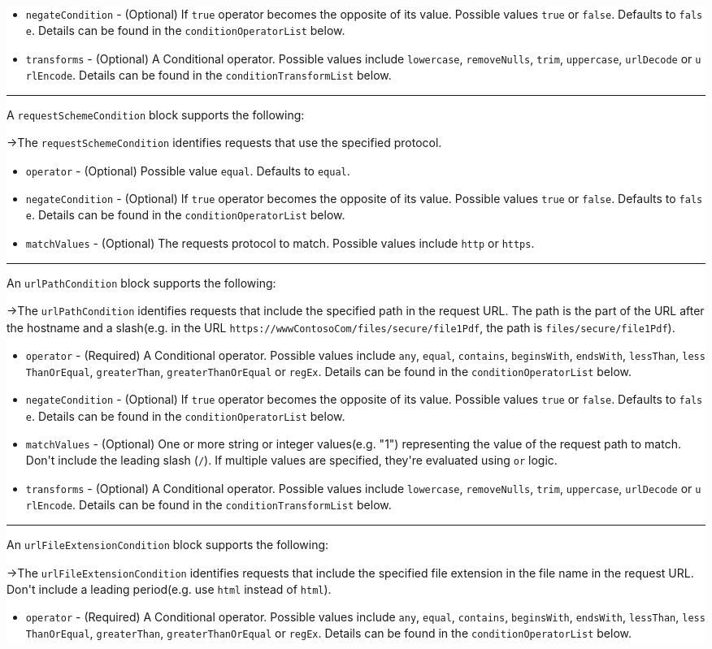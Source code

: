 *   `negateCondition` - (Optional) If `true` operator becomes the opposite of its value. Possible values `true` or `false`. Defaults to `false`. Details can be found in the `conditionOperatorList` below.

*   `transforms` - (Optional) A Conditional operator. Possible values include `lowercase`, `removeNulls`, `trim`, `uppercase`, `urlDecode` or `urlEncode`. Details can be found in the `conditionTransformList` below.

***

A `requestSchemeCondition` block supports the following:

\->The `requestSchemeCondition` identifies requests that use the specified protocol.

*   `operator` - (Optional) Possible value `equal`. Defaults to `equal`.

*   `negateCondition` - (Optional) If `true` operator becomes the opposite of its value. Possible values `true` or `false`. Defaults to `false`. Details can be found in the `conditionOperatorList` below.

*   `matchValues` - (Optional) The requests protocol to match. Possible values include `http` or `https`.

***

An `urlPathCondition` block supports the following:

\->The `urlPathCondition` identifies requests that include the specified path in the request URL. The path is the part of the URL after the hostname and a slash(e.g. in the URL `https://wwwContosoCom/files/secure/file1Pdf`, the path is `files/secure/file1Pdf`).

*   `operator` - (Required) A Conditional operator. Possible values include `any`, `equal`, `contains`, `beginsWith`, `endsWith`, `lessThan`, `lessThanOrEqual`, `greaterThan`, `greaterThanOrEqual` or `regEx`. Details can be found in the `conditionOperatorList` below.

*   `negateCondition` - (Optional) If `true` operator becomes the opposite of its value. Possible values `true` or `false`. Defaults to `false`. Details can be found in the `conditionOperatorList` below.

*   `matchValues` - (Optional) One or more string or integer values(e.g. "1") representing the value of the request path to match. Don't include the leading slash (`/`). If multiple values are specified, they're evaluated using `or` logic.

*   `transforms` - (Optional) A Conditional operator. Possible values include `lowercase`, `removeNulls`, `trim`, `uppercase`, `urlDecode` or `urlEncode`. Details can be found in the `conditionTransformList` below.

***

An `urlFileExtensionCondition` block supports the following:

\->The `urlFileExtensionCondition` identifies requests that include the specified file extension in the file name in the request URL. Don't include a leading period(e.g. use `html` instead of `html`).

*   `operator` - (Required) A Conditional operator. Possible values include `any`, `equal`, `contains`, `beginsWith`, `endsWith`, `lessThan`, `lessThanOrEqual`, `greaterThan`, `greaterThanOrEqual` or `regEx`. Details can be found in the `conditionOperatorList` below.
